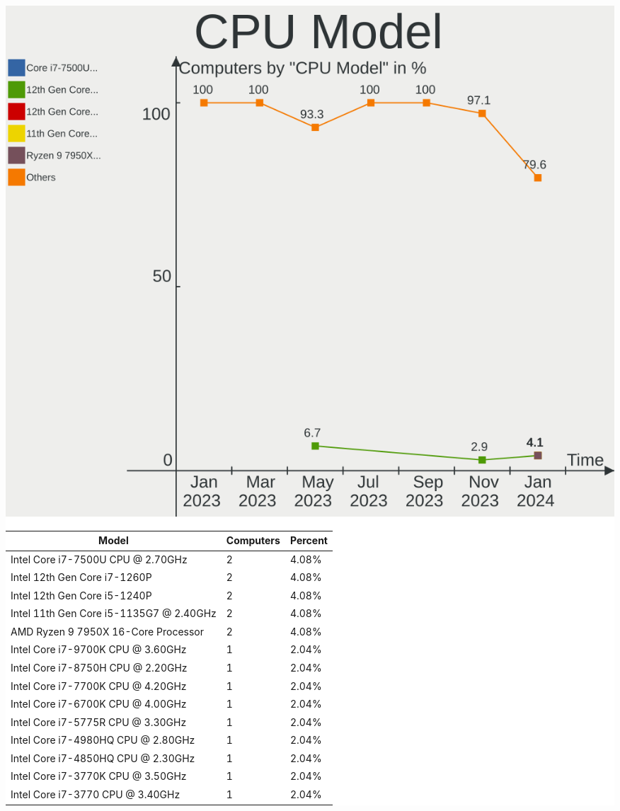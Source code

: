![CPU Model](./All/images/line_chart/cpu_model.svg)

| Model                                      | Computers | Percent |
|--------------------------------------------|-----------|---------|
| Intel Core i7-7500U CPU @ 2.70GHz          | 2         | 4.08%   |
| Intel 12th Gen Core i7-1260P               | 2         | 4.08%   |
| Intel 12th Gen Core i5-1240P               | 2         | 4.08%   |
| Intel 11th Gen Core i5-1135G7 @ 2.40GHz    | 2         | 4.08%   |
| AMD Ryzen 9 7950X 16-Core Processor        | 2         | 4.08%   |
| Intel Core i7-9700K CPU @ 3.60GHz          | 1         | 2.04%   |
| Intel Core i7-8750H CPU @ 2.20GHz          | 1         | 2.04%   |
| Intel Core i7-7700K CPU @ 4.20GHz          | 1         | 2.04%   |
| Intel Core i7-6700K CPU @ 4.00GHz          | 1         | 2.04%   |
| Intel Core i7-5775R CPU @ 3.30GHz          | 1         | 2.04%   |
| Intel Core i7-4980HQ CPU @ 2.80GHz         | 1         | 2.04%   |
| Intel Core i7-4850HQ CPU @ 2.30GHz         | 1         | 2.04%   |
| Intel Core i7-3770K CPU @ 3.50GHz          | 1         | 2.04%   |
| Intel Core i7-3770 CPU @ 3.40GHz           | 1         | 2.04%   |
